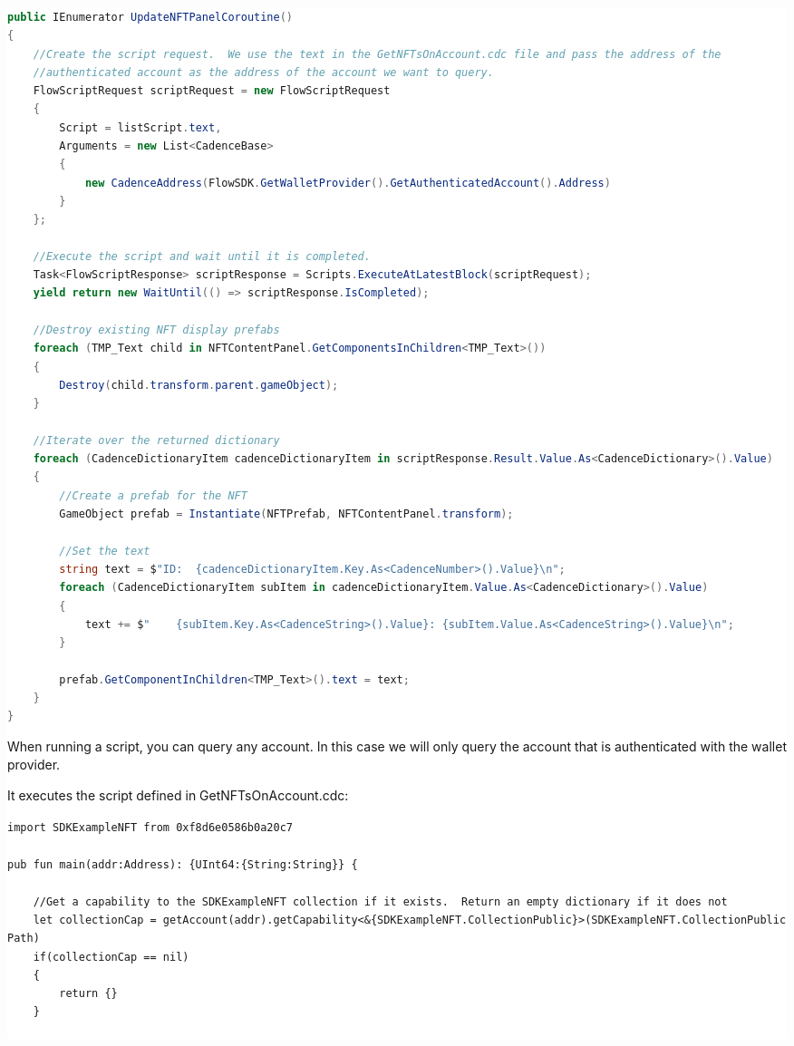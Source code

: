 ```csharp
public IEnumerator UpdateNFTPanelCoroutine()
{
    //Create the script request.  We use the text in the GetNFTsOnAccount.cdc file and pass the address of the
    //authenticated account as the address of the account we want to query.
    FlowScriptRequest scriptRequest = new FlowScriptRequest
    {
        Script = listScript.text,
        Arguments = new List<CadenceBase>
        {
            new CadenceAddress(FlowSDK.GetWalletProvider().GetAuthenticatedAccount().Address)
        }
    };

    //Execute the script and wait until it is completed.
    Task<FlowScriptResponse> scriptResponse = Scripts.ExecuteAtLatestBlock(scriptRequest);
    yield return new WaitUntil(() => scriptResponse.IsCompleted);

    //Destroy existing NFT display prefabs
    foreach (TMP_Text child in NFTContentPanel.GetComponentsInChildren<TMP_Text>())
    {
        Destroy(child.transform.parent.gameObject);
    }
    
    //Iterate over the returned dictionary
    foreach (CadenceDictionaryItem cadenceDictionaryItem in scriptResponse.Result.Value.As<CadenceDictionary>().Value)
    {
        //Create a prefab for the NFT
        GameObject prefab = Instantiate(NFTPrefab, NFTContentPanel.transform);
        
        //Set the text
        string text = $"ID:  {cadenceDictionaryItem.Key.As<CadenceNumber>().Value}\n";
        foreach (CadenceDictionaryItem subItem in cadenceDictionaryItem.Value.As<CadenceDictionary>().Value)
        {
            text += $"    {subItem.Key.As<CadenceString>().Value}: {subItem.Value.As<CadenceString>().Value}\n";
        }
        
        prefab.GetComponentInChildren<TMP_Text>().text = text;
    }
}
```

When running a script, you can query any account.  In this case we will only query the account
that is authenticated with the wallet provider.

It executes the script defined in GetNFTsOnAccount.cdc:

```cadence
import SDKExampleNFT from 0xf8d6e0586b0a20c7

pub fun main(addr:Address): {UInt64:{String:String}} {

    //Get a capability to the SDKExampleNFT collection if it exists.  Return an empty dictionary if it does not
    let collectionCap = getAccount(addr).getCapability<&{SDKExampleNFT.CollectionPublic}>(SDKExampleNFT.CollectionPublicPath)
    if(collectionCap == nil)
    {
        return {}
    }
    
```